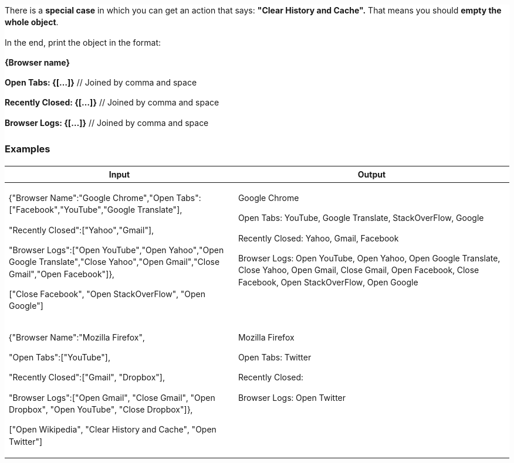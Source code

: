 There is a **special case** in which you can get an action that says:
**"Clear History and Cache".** That means you should **empty the whole
object**.

In the end, print the object in the format:

**{Browser name}**

**Open Tabs: {\[…\]}** // Joined by comma and space

**Recently Closed: {\[…\]}** // Joined by comma and space

**Browser Logs: {\[…\]}** // Joined by comma and space

### Examples

<table>
<colgroup>
<col style="width: 45%" />
<col style="width: 54%" />
</colgroup>
<thead>
<tr>
<th style="text-align: center;"><strong>Input</strong></th>
<th style="text-align: center;"><strong>Output</strong></th>
</tr>
</thead>
<tbody>
<tr>
<td style="text-align: left;"><p>{"Browser Name":"Google Chrome","Open
Tabs":["Facebook","YouTube","Google Translate"],</p>
<p>"Recently Closed":["Yahoo","Gmail"],</p>
<p>"Browser Logs":["Open YouTube","Open Yahoo","Open Google
Translate","Close Yahoo","Open Gmail","Close Gmail","Open
Facebook"]},</p>
<p>["Close Facebook", "Open StackOverFlow", "Open Google"]</p></td>
<td style="text-align: left;"><p>Google Chrome</p>
<p>Open Tabs: YouTube, Google Translate, StackOverFlow, Google</p>
<p>Recently Closed: Yahoo, Gmail, Facebook</p>
<p>Browser Logs: Open YouTube, Open Yahoo, Open Google Translate, Close
Yahoo, Open Gmail, Close Gmail, Open Facebook, Close Facebook, Open
StackOverFlow, Open Google</p></td>
</tr>
<tr>
<td style="text-align: left;"><p>{"Browser Name":"Mozilla Firefox",</p>
<p>"Open Tabs":["YouTube"],</p>
<p>"Recently Closed":["Gmail", "Dropbox"],</p>
<p>"Browser Logs":["Open Gmail", "Close Gmail", "Open Dropbox", "Open
YouTube", "Close Dropbox"]},</p>
<p>["Open Wikipedia", "Clear History and Cache", "Open
Twitter"]</p></td>
<td style="text-align: left;"><p>Mozilla Firefox</p>
<p>Open Tabs: Twitter</p>
<p>Recently Closed:</p>
<p>Browser Logs: Open Twitter</p></td>
</tr>
</tbody>
</table>
